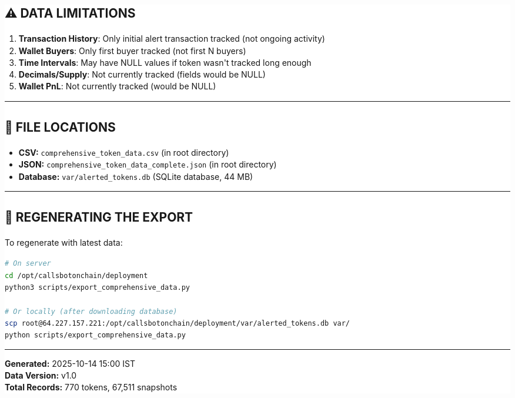 
## ⚠️ **DATA LIMITATIONS**

1. **Transaction History**: Only initial alert transaction tracked (not ongoing activity)
2. **Wallet Buyers**: Only first buyer tracked (not first N buyers)
3. **Time Intervals**: May have NULL values if token wasn't tracked long enough
4. **Decimals/Supply**: Not currently tracked (fields would be NULL)
5. **Wallet PnL**: Not currently tracked (would be NULL)

---

## 📁 **FILE LOCATIONS**

- **CSV:** `comprehensive_token_data.csv` (in root directory)
- **JSON:** `comprehensive_token_data_complete.json` (in root directory)
- **Database:** `var/alerted_tokens.db` (SQLite database, 44 MB)

---

## 🔧 **REGENERATING THE EXPORT**

To regenerate with latest data:

```bash
# On server
cd /opt/callsbotonchain/deployment
python3 scripts/export_comprehensive_data.py

# Or locally (after downloading database)
scp root@64.227.157.221:/opt/callsbotonchain/deployment/var/alerted_tokens.db var/
python scripts/export_comprehensive_data.py
```

---

**Generated:** 2025-10-14 15:00 IST  
**Data Version:** v1.0  
**Total Records:** 770 tokens, 67,511 snapshots

